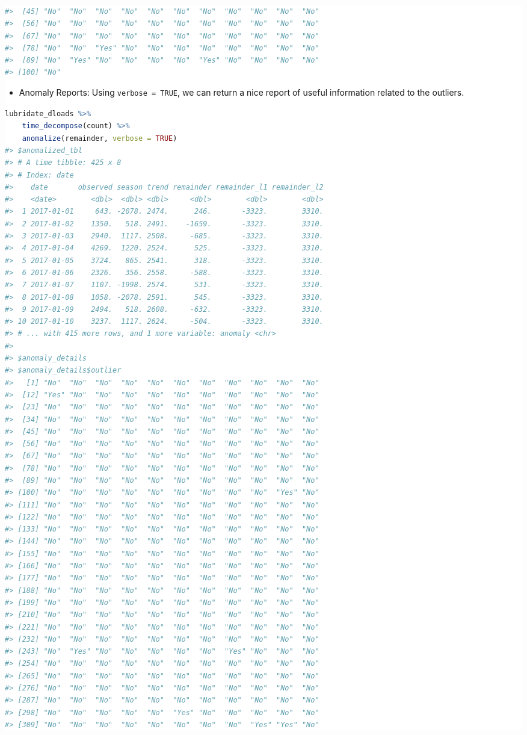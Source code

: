 ``` r
#>  [45] "No"  "No"  "No"  "No"  "No"  "No"  "No"  "No"  "No"  "No"  "No" 
#>  [56] "No"  "No"  "No"  "No"  "No"  "No"  "No"  "No"  "No"  "No"  "No" 
#>  [67] "No"  "No"  "No"  "No"  "No"  "No"  "No"  "No"  "No"  "No"  "No" 
#>  [78] "No"  "No"  "Yes" "No"  "No"  "No"  "No"  "No"  "No"  "No"  "No" 
#>  [89] "No"  "Yes" "No"  "No"  "No"  "No"  "Yes" "No"  "No"  "No"  "No" 
#> [100] "No"
```

  - Anomaly Reports: Using `verbose = TRUE`, we can return a nice report
    of useful information related to the outliers.



``` r
lubridate_dloads %>%
    time_decompose(count) %>%
    anomalize(remainder, verbose = TRUE)
#> $anomalized_tbl
#> # A time tibble: 425 x 8
#> # Index: date
#>    date       observed season trend remainder remainder_l1 remainder_l2
#>    <date>        <dbl>  <dbl> <dbl>     <dbl>        <dbl>        <dbl>
#>  1 2017-01-01     643. -2078. 2474.      246.       -3323.        3310.
#>  2 2017-01-02    1350.   518. 2491.    -1659.       -3323.        3310.
#>  3 2017-01-03    2940.  1117. 2508.     -685.       -3323.        3310.
#>  4 2017-01-04    4269.  1220. 2524.      525.       -3323.        3310.
#>  5 2017-01-05    3724.   865. 2541.      318.       -3323.        3310.
#>  6 2017-01-06    2326.   356. 2558.     -588.       -3323.        3310.
#>  7 2017-01-07    1107. -1998. 2574.      531.       -3323.        3310.
#>  8 2017-01-08    1058. -2078. 2591.      545.       -3323.        3310.
#>  9 2017-01-09    2494.   518. 2608.     -632.       -3323.        3310.
#> 10 2017-01-10    3237.  1117. 2624.     -504.       -3323.        3310.
#> # ... with 415 more rows, and 1 more variable: anomaly <chr>
#> 
#> $anomaly_details
#> $anomaly_details$outlier
#>   [1] "No"  "No"  "No"  "No"  "No"  "No"  "No"  "No"  "No"  "No"  "No" 
#>  [12] "Yes" "No"  "No"  "No"  "No"  "No"  "No"  "No"  "No"  "No"  "No" 
#>  [23] "No"  "No"  "No"  "No"  "No"  "No"  "No"  "No"  "No"  "No"  "No" 
#>  [34] "No"  "No"  "No"  "No"  "No"  "No"  "No"  "No"  "No"  "No"  "No" 
#>  [45] "No"  "No"  "No"  "No"  "No"  "No"  "No"  "No"  "No"  "No"  "No" 
#>  [56] "No"  "No"  "No"  "No"  "No"  "No"  "No"  "No"  "No"  "No"  "No" 
#>  [67] "No"  "No"  "No"  "No"  "No"  "No"  "No"  "No"  "No"  "No"  "No" 
#>  [78] "No"  "No"  "No"  "No"  "No"  "No"  "No"  "No"  "No"  "No"  "No" 
#>  [89] "No"  "No"  "No"  "No"  "No"  "No"  "No"  "No"  "No"  "No"  "No" 
#> [100] "No"  "No"  "No"  "No"  "No"  "No"  "No"  "No"  "No"  "Yes" "No" 
#> [111] "No"  "No"  "No"  "No"  "No"  "No"  "No"  "No"  "No"  "No"  "No" 
#> [122] "No"  "No"  "No"  "No"  "No"  "No"  "No"  "No"  "No"  "No"  "No" 
#> [133] "No"  "No"  "No"  "No"  "No"  "No"  "No"  "No"  "No"  "No"  "No" 
#> [144] "No"  "No"  "No"  "No"  "No"  "No"  "No"  "No"  "No"  "No"  "No" 
#> [155] "No"  "No"  "No"  "No"  "No"  "No"  "No"  "No"  "No"  "No"  "No" 
#> [166] "No"  "No"  "No"  "No"  "No"  "No"  "No"  "No"  "No"  "No"  "No" 
#> [177] "No"  "No"  "No"  "No"  "No"  "No"  "No"  "No"  "No"  "No"  "No" 
#> [188] "No"  "No"  "No"  "No"  "No"  "No"  "No"  "No"  "No"  "No"  "No" 
#> [199] "No"  "No"  "No"  "No"  "No"  "No"  "No"  "No"  "No"  "No"  "No" 
#> [210] "No"  "No"  "No"  "No"  "No"  "No"  "No"  "No"  "No"  "No"  "No" 
#> [221] "No"  "No"  "No"  "No"  "No"  "No"  "No"  "No"  "No"  "No"  "No" 
#> [232] "No"  "No"  "No"  "No"  "No"  "No"  "No"  "No"  "No"  "No"  "No" 
#> [243] "No"  "Yes" "No"  "No"  "No"  "No"  "No"  "Yes" "No"  "No"  "No" 
#> [254] "No"  "No"  "No"  "No"  "No"  "No"  "No"  "No"  "No"  "No"  "No" 
#> [265] "No"  "No"  "No"  "No"  "No"  "No"  "No"  "No"  "No"  "No"  "No" 
#> [276] "No"  "No"  "No"  "No"  "No"  "No"  "No"  "No"  "No"  "No"  "No" 
#> [287] "No"  "No"  "No"  "No"  "No"  "No"  "No"  "No"  "No"  "No"  "No" 
#> [298] "No"  "No"  "No"  "No"  "No"  "Yes" "No"  "No"  "No"  "No"  "No" 
#> [309] "No"  "No"  "No"  "No"  "No"  "No"  "No"  "No"  "Yes" "Yes" "No" 
```